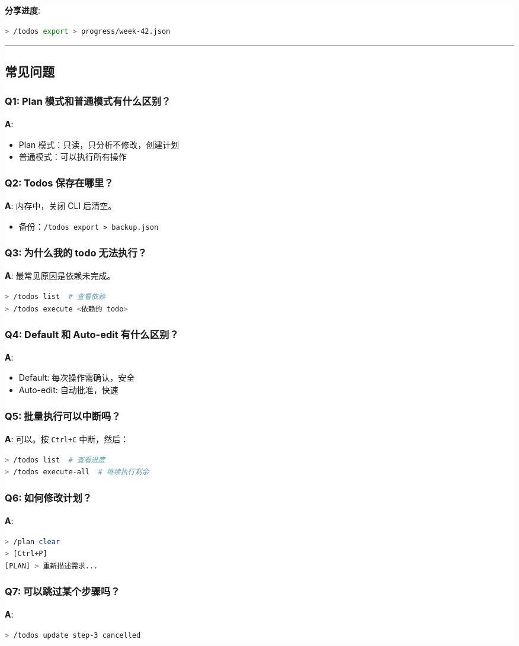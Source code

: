 **分享进度**:
```bash
> /todos export > progress/week-42.json
```

---

## 常见问题

### Q1: Plan 模式和普通模式有什么区别？

**A**: 
- Plan 模式：只读，只分析不修改，创建计划
- 普通模式：可以执行所有操作

### Q2: Todos 保存在哪里？

**A**: 内存中，关闭 CLI 后清空。
- 备份：`/todos export > backup.json`

### Q3: 为什么我的 todo 无法执行？

**A**: 最常见原因是依赖未完成。
```bash
> /todos list  # 查看依赖
> /todos execute <依赖的 todo>
```

### Q4: Default 和 Auto-edit 有什么区别？

**A**:
- Default: 每次操作需确认，安全
- Auto-edit: 自动批准，快速

### Q5: 批量执行可以中断吗？

**A**: 可以。按 `Ctrl+C` 中断，然后：
```bash
> /todos list  # 查看进度
> /todos execute-all  # 继续执行剩余
```

### Q6: 如何修改计划？

**A**: 
```bash
> /plan clear
> [Ctrl+P]
[PLAN] > 重新描述需求...
```

### Q7: 可以跳过某个步骤吗？

**A**:
```bash
> /todos update step-3 cancelled
```
